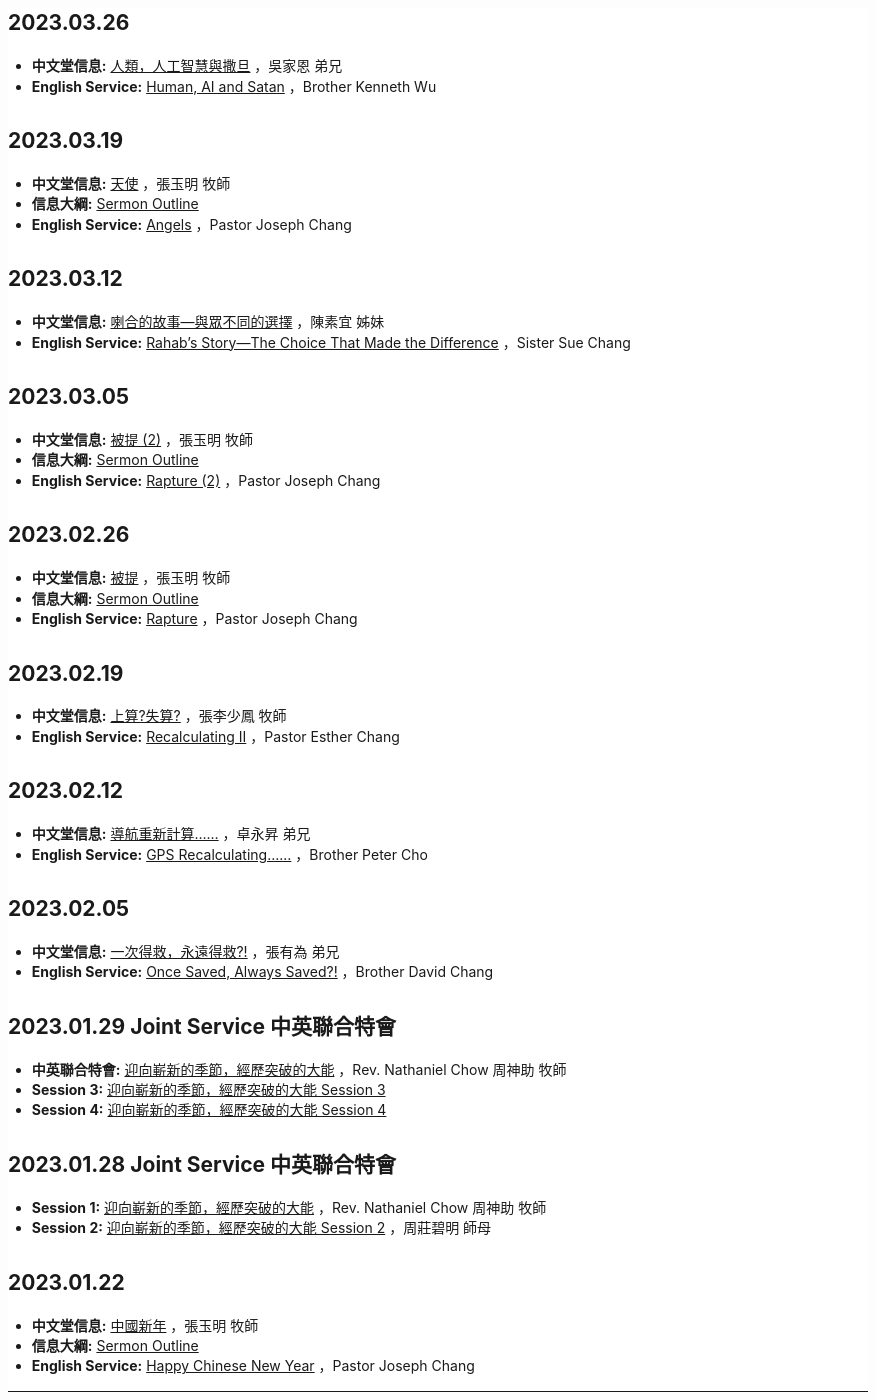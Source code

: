 ## 2023.03.26
- **中文堂信息:** [人類，人工智慧與撒旦](https://vimeo.com/841123456) ，吳家恩 弟兄  
- **English Service:** [Human, AI and Satan](https://vimeo.com/841123457) ，Brother Kenneth Wu

## 2023.03.19
- **中文堂信息:** [天使](https://vimeo.com/842234567) ，張玉明 牧師  
- **信息大綱:** [Sermon Outline](https://bolgpc.org/wp-content/uploads/2023/03/Angels-Outline-H.pdf)  
- **English Service:** [Angels](https://vimeo.com/842234568) ，Pastor Joseph Chang

## 2023.03.12
- **中文堂信息:** [喇合的故事—與眾不同的選擇](https://vimeo.com/843345678) ，陳素宜 姊妹  
- **English Service:** [Rahab’s Story—The Choice That Made the Difference](https://vimeo.com/843345679) ，Sister Sue Chang

## 2023.03.05
- **中文堂信息:** [被提 (2)](https://vimeo.com/844456789) ，張玉明 牧師  
- **信息大綱:** [Sermon Outline](https://bolgpc.org/wp-content/uploads/2023/03/Rapture-2-Outline-H.pdf)  
- **English Service:** [Rapture (2)](https://vimeo.com/844456790) ，Pastor Joseph Chang

## 2023.02.26
- **中文堂信息:** [被提](https://vimeo.com/845567890) ，張玉明 牧師  
- **信息大綱:** [Sermon Outline](https://bolgpc.org/wp-content/uploads/2023/02/Rapture-Outline-H.pdf)  
- **English Service:** [Rapture](https://vimeo.com/845567891) ，Pastor Joseph Chang

## 2023.02.19
- **中文堂信息:** [上算?失算?](https://vimeo.com/846678901) ，張李少鳳 牧師  
- **English Service:** [Recalculating II](https://vimeo.com/846678902) ，Pastor Esther Chang

## 2023.02.12
- **中文堂信息:** [導航重新計算……](https://vimeo.com/847789012) ，卓永昇 弟兄  
- **English Service:** [GPS Recalculating……](https://vimeo.com/847789013) ，Brother Peter Cho

## 2023.02.05
- **中文堂信息:** [一次得救，永遠得救?!](https://vimeo.com/848890123) ，張有為 弟兄  
- **English Service:** [Once Saved, Always Saved?!](https://vimeo.com/848890124) ，Brother David Chang

## 2023.01.29 Joint Service 中英聯合特會
- **中英聯合特會:** [迎向嶄新的季節，經歷突破的大能](https://vimeo.com/849901234) ，Rev. Nathaniel Chow 周神助 牧師  
- **Session 3:** [迎向嶄新的季節，經歷突破的大能 Session 3](https://vimeo.com/849901235)  
- **Session 4:** [迎向嶄新的季節，經歷突破的大能 Session 4](https://vimeo.com/849901236)

## 2023.01.28 Joint Service 中英聯合特會
- **Session 1:** [迎向嶄新的季節，經歷突破的大能](https://vimeo.com/849901237) ，Rev. Nathaniel Chow 周神助 牧師  
- **Session 2:** [迎向嶄新的季節，經歷突破的大能 Session 2](https://vimeo.com/849901238) ，周莊碧明 師母

## 2023.01.22
- **中文堂信息:** [中國新年](https://vimeo.com/850012345) ，張玉明 牧師  
- **信息大綱:** [Sermon Outline](https://bolgpc.org/wp-content/uploads/2023/01/Chinese-New-Year-Outline-H.pdf)  
- **English Service:** [Happy Chinese New Year](https://vimeo.com/850012346) ，Pastor Joseph Chang
---

